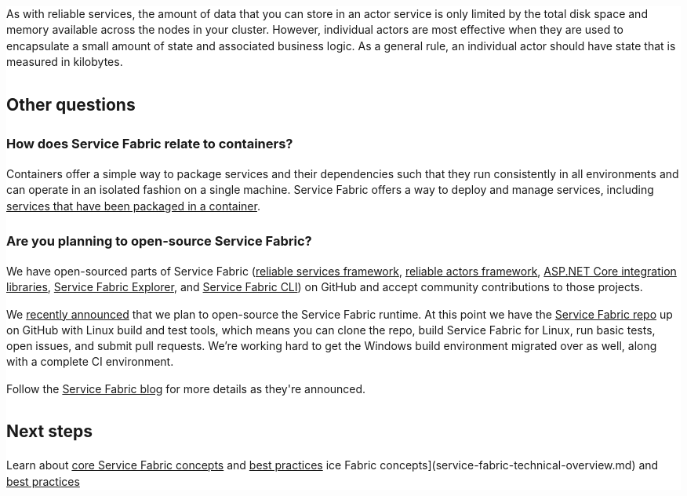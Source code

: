 As with reliable services, the amount of data that you can store in an actor service is only limited by the total disk space and memory available across the nodes in your cluster. However, individual actors are most effective when they are used to encapsulate a small amount of state and associated business logic. As a general rule, an individual actor should have state that is measured in kilobytes.

## Other questions

### How does Service Fabric relate to containers?

Containers offer a simple way to package services and their dependencies such that they run consistently in all environments and can operate in an isolated fashion on a single machine. Service Fabric offers a way to deploy and manage services, including [services that have been packaged in a container](service-fabric-containers-overview.md).

### Are you planning to open-source Service Fabric?

We have open-sourced parts of Service Fabric ([reliable services framework](https://github.com/Azure/service-fabric-services-and-actors-dotnet), [reliable actors framework](https://github.com/Azure/service-fabric-services-and-actors-dotnet), [ASP.NET Core integration libraries](https://github.com/Azure/service-fabric-aspnetcore), [Service Fabric Explorer](https://github.com/Azure/service-fabric-explorer), and [Service Fabric CLI](https://github.com/Azure/service-fabric-cli)) on GitHub and accept community contributions to those projects. 

We [recently announced](https://blogs.msdn.microsoft.com/azureservicefabric/2018/03/14/service-fabric-is-going-open-source/) that we plan to open-source the Service Fabric runtime. At this point we have the [Service Fabric repo](https://github.com/Microsoft/service-fabric/) up on GitHub with Linux build and test tools, which means you can clone the repo, build Service Fabric for Linux, run basic tests, open issues, and submit pull requests. We’re working hard to get the Windows build environment migrated over as well, along with a complete CI environment.

Follow the [Service Fabric blog](https://blogs.msdn.microsoft.com/azureservicefabric/) for more details as they're announced.

## Next steps

Learn about [core Service Fabric concepts](service-fabric-technical-overview.md) and [best practices](service-fabric-best-practices-overview.md)
ice Fabric concepts](service-fabric-technical-overview.md) and [best practices](service-fabric-best-practices-overview.md)
